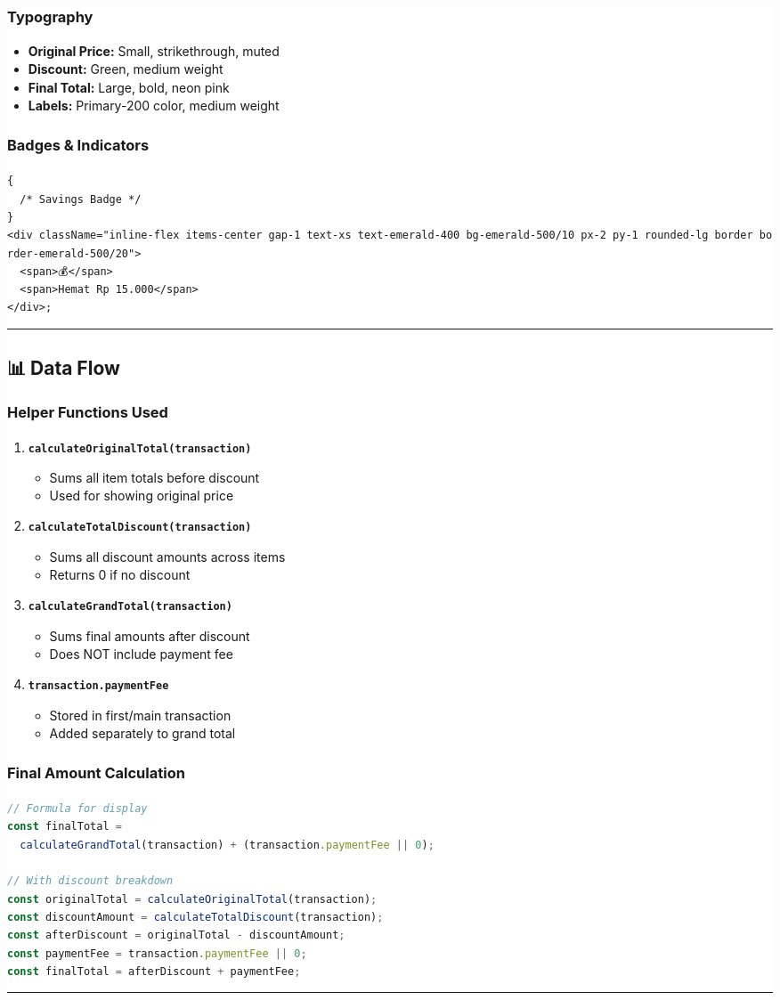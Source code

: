### Typography

- **Original Price:** Small, strikethrough, muted
- **Discount:** Green, medium weight
- **Final Total:** Large, bold, neon pink
- **Labels:** Primary-200 color, medium weight

### Badges & Indicators

```tsx
{
  /* Savings Badge */
}
<div className="inline-flex items-center gap-1 text-xs text-emerald-400 bg-emerald-500/10 px-2 py-1 rounded-lg border border-emerald-500/20">
  <span>💰</span>
  <span>Hemat Rp 15.000</span>
</div>;
```

---

## 📊 Data Flow

### Helper Functions Used

1. **`calculateOriginalTotal(transaction)`**

   - Sums all item totals before discount
   - Used for showing original price

2. **`calculateTotalDiscount(transaction)`**

   - Sums all discount amounts across items
   - Returns 0 if no discount

3. **`calculateGrandTotal(transaction)`**

   - Sums final amounts after discount
   - Does NOT include payment fee

4. **`transaction.paymentFee`**
   - Stored in first/main transaction
   - Added separately to grand total

### Final Amount Calculation

```typescript
// Formula for display
const finalTotal =
  calculateGrandTotal(transaction) + (transaction.paymentFee || 0);

// With discount breakdown
const originalTotal = calculateOriginalTotal(transaction);
const discountAmount = calculateTotalDiscount(transaction);
const afterDiscount = originalTotal - discountAmount;
const paymentFee = transaction.paymentFee || 0;
const finalTotal = afterDiscount + paymentFee;
```

---